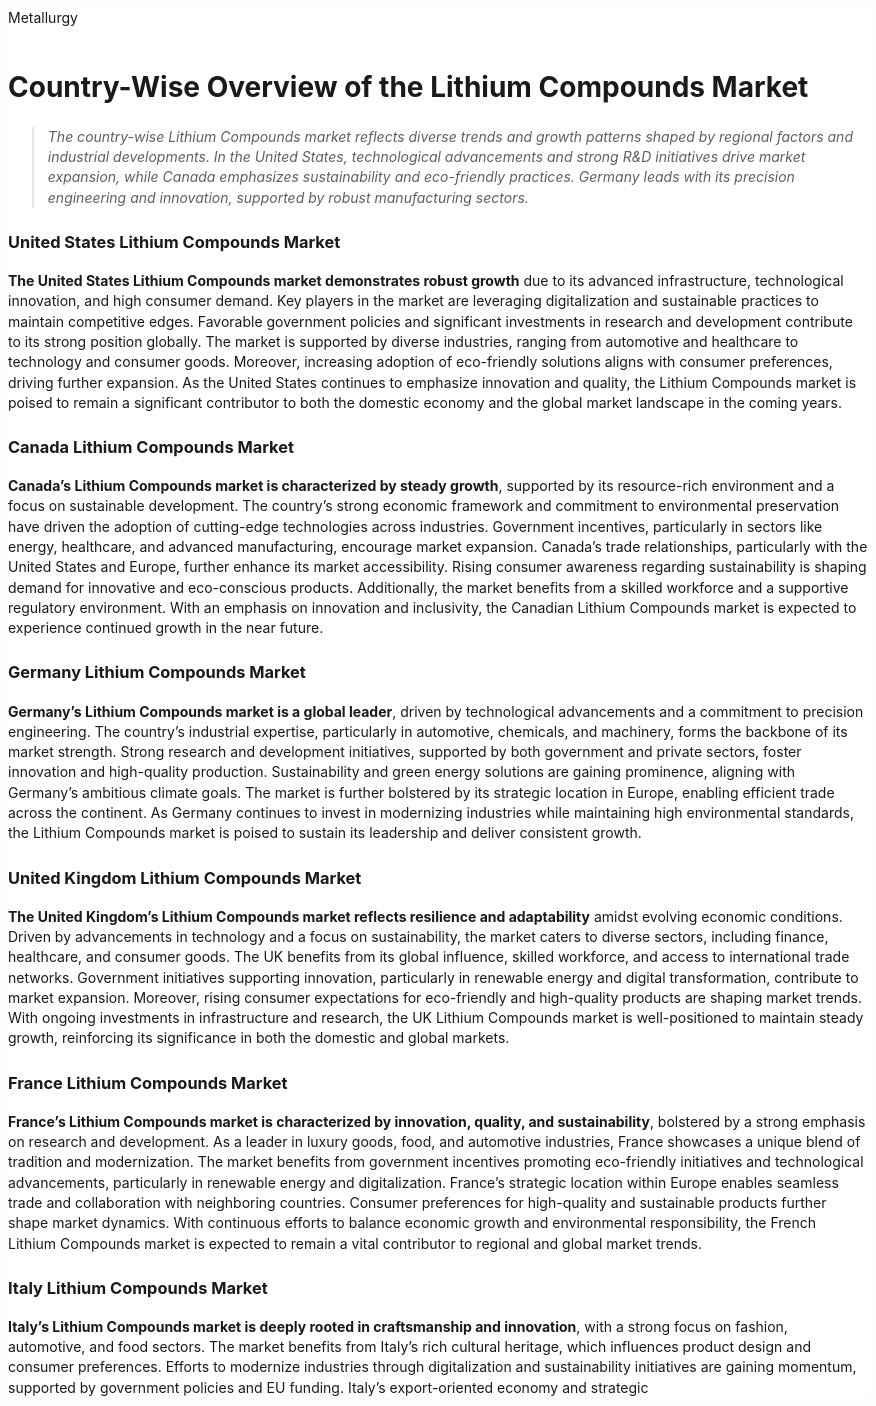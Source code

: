 Metallurgy</li></ul><h1><span class="">Country-Wise Overview of the Lithium Compounds Market<br /></span></h1><blockquote><p><em><span class="">The country-wise Lithium Compounds market reflects diverse trends and growth patterns shaped by regional factors and industrial developments. In the United States, technological advancements and strong R&amp;D initiatives drive market expansion, while Canada emphasizes sustainability and eco-friendly practices. Germany leads with its precision engineering and innovation, supported by robust manufacturing sectors.</span></em></p></blockquote><h3><strong>United States Lithium Compounds Market</strong></h3><p><strong>The United States Lithium Compounds market demonstrates robust growth</strong> due to its advanced infrastructure, technological innovation, and high consumer demand. Key players in the market are leveraging digitalization and sustainable practices to maintain competitive edges. Favorable government policies and significant investments in research and development contribute to its strong position globally. The market is supported by diverse industries, ranging from automotive and healthcare to technology and consumer goods. Moreover, increasing adoption of eco-friendly solutions aligns with consumer preferences, driving further expansion. As the United States continues to emphasize innovation and quality, the Lithium Compounds market is poised to remain a significant contributor to both the domestic economy and the global market landscape in the coming years.</p><h3><strong>Canada Lithium Compounds Market</strong></h3><p><strong>Canada&rsquo;s Lithium Compounds market is characterized by steady growth</strong>, supported by its resource-rich environment and a focus on sustainable development. The country&rsquo;s strong economic framework and commitment to environmental preservation have driven the adoption of cutting-edge technologies across industries. Government incentives, particularly in sectors like energy, healthcare, and advanced manufacturing, encourage market expansion. Canada&rsquo;s trade relationships, particularly with the United States and Europe, further enhance its market accessibility. Rising consumer awareness regarding sustainability is shaping demand for innovative and eco-conscious products. Additionally, the market benefits from a skilled workforce and a supportive regulatory environment. With an emphasis on innovation and inclusivity, the Canadian Lithium Compounds market is expected to experience continued growth in the near future.</p><h3><strong>Germany Lithium Compounds Market</strong></h3><p><strong>Germany&rsquo;s Lithium Compounds market is a global leader</strong>, driven by technological advancements and a commitment to precision engineering. The country&rsquo;s industrial expertise, particularly in automotive, chemicals, and machinery, forms the backbone of its market strength. Strong research and development initiatives, supported by both government and private sectors, foster innovation and high-quality production. Sustainability and green energy solutions are gaining prominence, aligning with Germany&rsquo;s ambitious climate goals. The market is further bolstered by its strategic location in Europe, enabling efficient trade across the continent. As Germany continues to invest in modernizing industries while maintaining high environmental standards, the Lithium Compounds market is poised to sustain its leadership and deliver consistent growth.</p><h3><strong>United Kingdom Lithium Compounds Market</strong></h3><p><strong>The United Kingdom&rsquo;s Lithium Compounds market reflects resilience and adaptability</strong> amidst evolving economic conditions. Driven by advancements in technology and a focus on sustainability, the market caters to diverse sectors, including finance, healthcare, and consumer goods. The UK benefits from its global influence, skilled workforce, and access to international trade networks. Government initiatives supporting innovation, particularly in renewable energy and digital transformation, contribute to market expansion. Moreover, rising consumer expectations for eco-friendly and high-quality products are shaping market trends. With ongoing investments in infrastructure and research, the UK Lithium Compounds market is well-positioned to maintain steady growth, reinforcing its significance in both the domestic and global markets.</p><h3><strong>France Lithium Compounds Market</strong></h3><p><strong>France&rsquo;s Lithium Compounds market is characterized by innovation, quality, and sustainability</strong>, bolstered by a strong emphasis on research and development. As a leader in luxury goods, food, and automotive industries, France showcases a unique blend of tradition and modernization. The market benefits from government incentives promoting eco-friendly initiatives and technological advancements, particularly in renewable energy and digitalization. France&rsquo;s strategic location within Europe enables seamless trade and collaboration with neighboring countries. Consumer preferences for high-quality and sustainable products further shape market dynamics. With continuous efforts to balance economic growth and environmental responsibility, the French Lithium Compounds market is expected to remain a vital contributor to regional and global market trends.</p><h3><strong>Italy Lithium Compounds Market</strong></h3><p><strong>Italy&rsquo;s Lithium Compounds market is deeply rooted in craftsmanship and innovation</strong>, with a strong focus on fashion, automotive, and food sectors. The market benefits from Italy&rsquo;s rich cultural heritage, which influences product design and consumer preferences. Efforts to modernize industries through digitalization and sustainability initiatives are gaining momentum, supported by government policies and EU funding. Italy&rsquo;s export-oriented economy and strategic